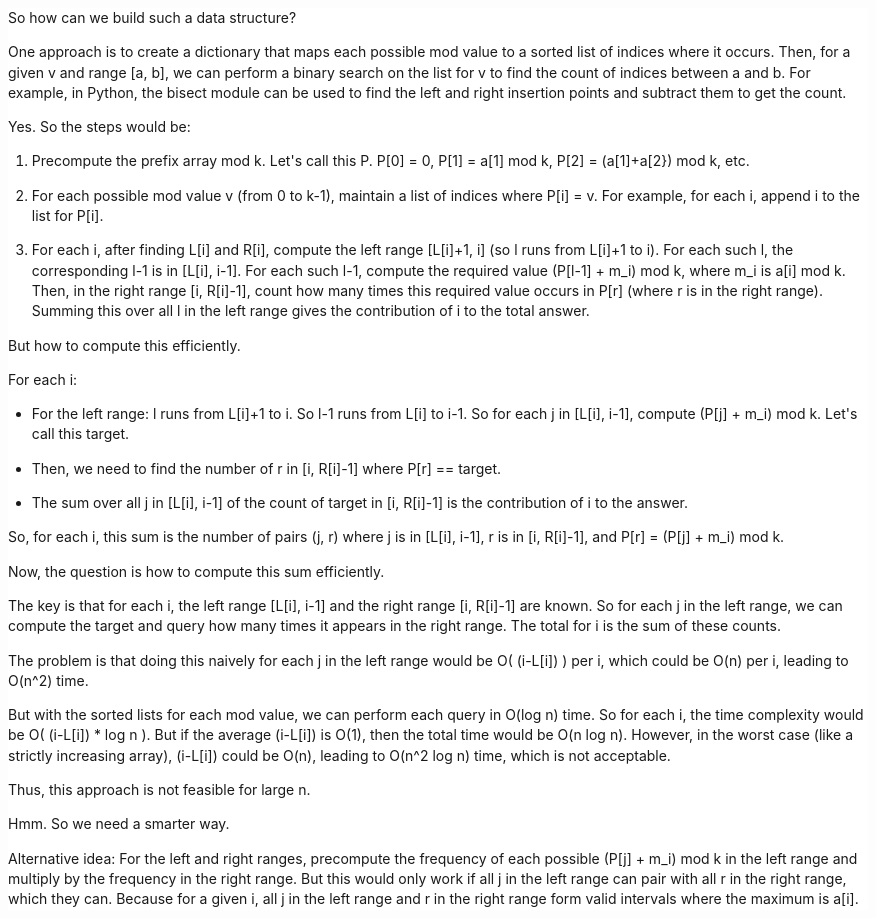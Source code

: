 So how can we build such a data structure?

One approach is to create a dictionary that maps each possible mod value to a sorted list of indices where it occurs. Then, for a given v and range [a, b], we can perform a binary search on the list for v to find the count of indices between a and b. For example, in Python, the bisect module can be used to find the left and right insertion points and subtract them to get the count.

Yes. So the steps would be:

1. Precompute the prefix array mod k. Let's call this P. P[0] = 0, P[1] = a[1] mod k, P[2] = (a[1]+a[2}) mod k, etc.

2. For each possible mod value v (from 0 to k-1), maintain a list of indices where P[i] = v. For example, for each i, append i to the list for P[i].

3. For each i, after finding L[i] and R[i], compute the left range [L[i]+1, i] (so l runs from L[i]+1 to i). For each such l, the corresponding l-1 is in [L[i], i-1]. For each such l-1, compute the required value (P[l-1] + m_i) mod k, where m_i is a[i] mod k. Then, in the right range [i, R[i]-1], count how many times this required value occurs in P[r] (where r is in the right range). Summing this over all l in the left range gives the contribution of i to the total answer.

But how to compute this efficiently.

For each i:

- For the left range: l runs from L[i]+1 to i. So l-1 runs from L[i] to i-1. So for each j in [L[i], i-1], compute (P[j] + m_i) mod k. Let's call this target.

- Then, we need to find the number of r in [i, R[i]-1] where P[r] == target.

- The sum over all j in [L[i], i-1] of the count of target in [i, R[i]-1] is the contribution of i to the answer.

So, for each i, this sum is the number of pairs (j, r) where j is in [L[i], i-1], r is in [i, R[i]-1], and P[r] = (P[j] + m_i) mod k.

Now, the question is how to compute this sum efficiently.

The key is that for each i, the left range [L[i], i-1] and the right range [i, R[i]-1] are known. So for each j in the left range, we can compute the target and query how many times it appears in the right range. The total for i is the sum of these counts.

The problem is that doing this naively for each j in the left range would be O( (i-L[i]) ) per i, which could be O(n) per i, leading to O(n^2) time.

But with the sorted lists for each mod value, we can perform each query in O(log n) time. So for each i, the time complexity would be O( (i-L[i]) * log n ). But if the average (i-L[i]) is O(1), then the total time would be O(n log n). However, in the worst case (like a strictly increasing array), (i-L[i]) could be O(n), leading to O(n^2 log n) time, which is not acceptable.

Thus, this approach is not feasible for large n.

Hmm. So we need a smarter way.

Alternative idea: For the left and right ranges, precompute the frequency of each possible (P[j] + m_i) mod k in the left range and multiply by the frequency in the right range. But this would only work if all j in the left range can pair with all r in the right range, which they can. Because for a given i, all j in the left range and r in the right range form valid intervals where the maximum is a[i].
